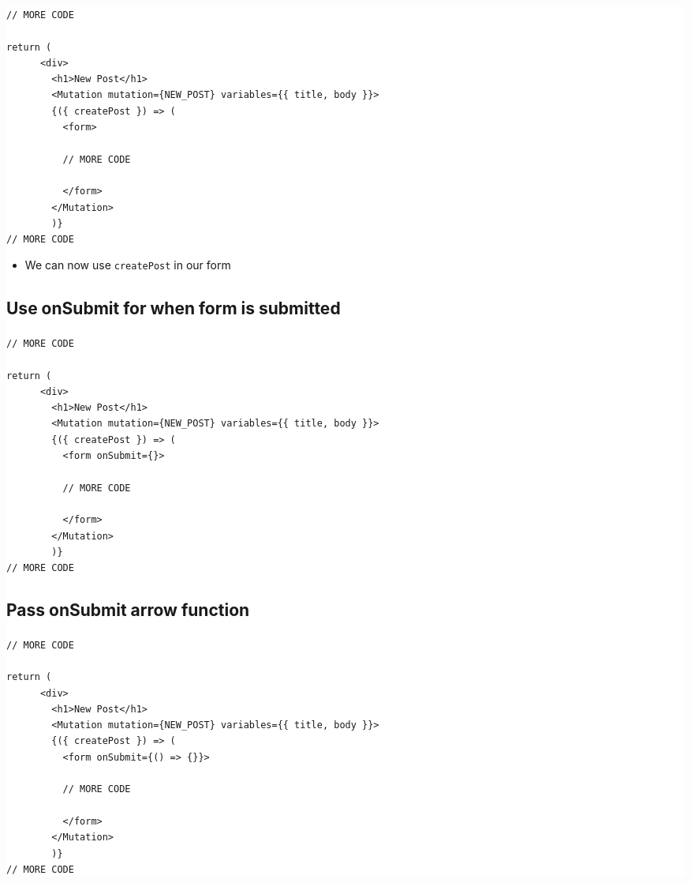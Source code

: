 ```
// MORE CODE

return (
      <div>
        <h1>New Post</h1>
        <Mutation mutation={NEW_POST} variables={{ title, body }}>
        {({ createPost }) => (
          <form>

          // MORE CODE
          
          </form>
        </Mutation>
        )}
// MORE CODE
```

* We can now use `createPost` in our form

## Use onSubmit for when form is submitted
```
// MORE CODE

return (
      <div>
        <h1>New Post</h1>
        <Mutation mutation={NEW_POST} variables={{ title, body }}>
        {({ createPost }) => (
          <form onSubmit={}>

          // MORE CODE
          
          </form>
        </Mutation>
        )}
// MORE CODE
```

## Pass onSubmit arrow function
```
// MORE CODE

return (
      <div>
        <h1>New Post</h1>
        <Mutation mutation={NEW_POST} variables={{ title, body }}>
        {({ createPost }) => (
          <form onSubmit={() => {}}>

          // MORE CODE
          
          </form>
        </Mutation>
        )}
// MORE CODE
```
